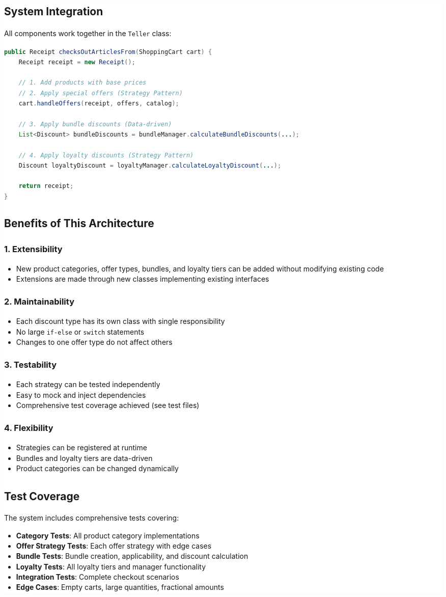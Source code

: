 ## System Integration

All components work together in the `Teller` class:

```java
public Receipt checksOutArticlesFrom(ShoppingCart cart) {
    Receipt receipt = new Receipt();
    
    // 1. Add products with base prices
    // 2. Apply special offers (Strategy Pattern)
    cart.handleOffers(receipt, offers, catalog);
    
    // 3. Apply bundle discounts (Data-driven)
    List<Discount> bundleDiscounts = bundleManager.calculateBundleDiscounts(...);
    
    // 4. Apply loyalty discounts (Strategy Pattern)
    Discount loyaltyDiscount = loyaltyManager.calculateLoyaltyDiscount(...);
    
    return receipt;
}
```

## Benefits of This Architecture

### 1. Extensibility
- New product categories, offer types, bundles, and loyalty tiers can be added without modifying existing code
- Extensions are made through new classes implementing existing interfaces

### 2. Maintainability
- Each discount type has its own class with single responsibility
- No large `if-else` or `switch` statements
- Changes to one offer type do not affect others

### 3. Testability
- Each strategy can be tested independently
- Easy to mock and inject dependencies
- Comprehensive test coverage achieved (see test files)

### 4. Flexibility
- Strategies can be registered at runtime
- Bundles and loyalty tiers are data-driven
- Product categories can be changed dynamically

## Test Coverage

The system includes comprehensive tests covering:

- **Category Tests**: All product category implementations
- **Offer Strategy Tests**: Each offer strategy with edge cases
- **Bundle Tests**: Bundle creation, applicability, and discount calculation
- **Loyalty Tests**: All loyalty tiers and manager functionality
- **Integration Tests**: Complete checkout scenarios
- **Edge Cases**: Empty carts, large quantities, fractional amounts
